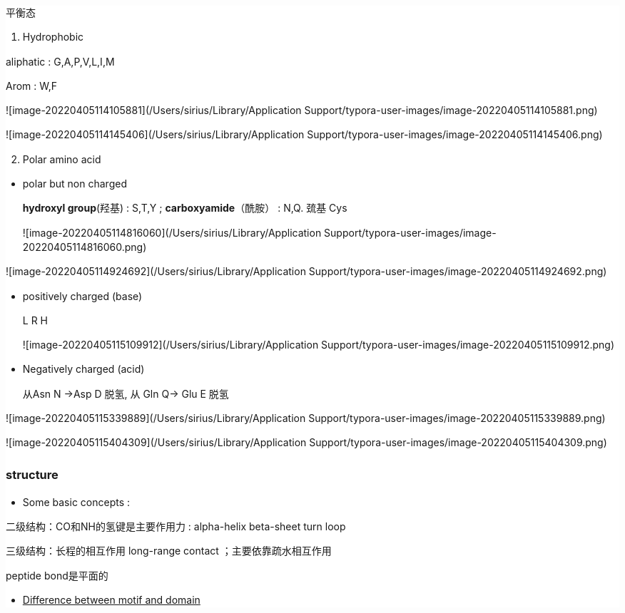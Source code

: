 

平衡态

1. Hydrophobic  

aliphatic : G,A,P,V,L,I,M 

Arom :   W,F 

![image-20220405114105881](/Users/sirius/Library/Application Support/typora-user-images/image-20220405114105881.png)

![image-20220405114145406](/Users/sirius/Library/Application Support/typora-user-images/image-20220405114145406.png)



2. Polar amino acid

- polar but non charged

  **hydroxyl group**(羟基) : S,T,Y ;   **carboxyamide**（酰胺） : N,Q.   巯基 Cys

  ![image-20220405114816060](/Users/sirius/Library/Application Support/typora-user-images/image-20220405114816060.png)



![image-20220405114924692](/Users/sirius/Library/Application Support/typora-user-images/image-20220405114924692.png)



- positively charged (base)

  L R H

  ![image-20220405115109912](/Users/sirius/Library/Application Support/typora-user-images/image-20220405115109912.png)

- Negatively charged  (acid)

  从Asn N ->Asp D 脱氢, 从 Gln Q-> Glu E 脱氢 

![image-20220405115339889](/Users/sirius/Library/Application Support/typora-user-images/image-20220405115339889.png)





![image-20220405115404309](/Users/sirius/Library/Application Support/typora-user-images/image-20220405115404309.png)



### structure

- Some basic concepts : 

二级结构：CO和NH的氢键是主要作用力  : alpha-helix beta-sheet turn loop

三级结构：长程的相互作用 long-range contact ；主要依靠疏水相互作用 

peptide bond是平面的





- [Difference between motif and domain](https://pediaa.com/what-is-the-difference-between-motif-and-domain-in-protein-structure/#Motif%20in%20Protein%20Structure)
